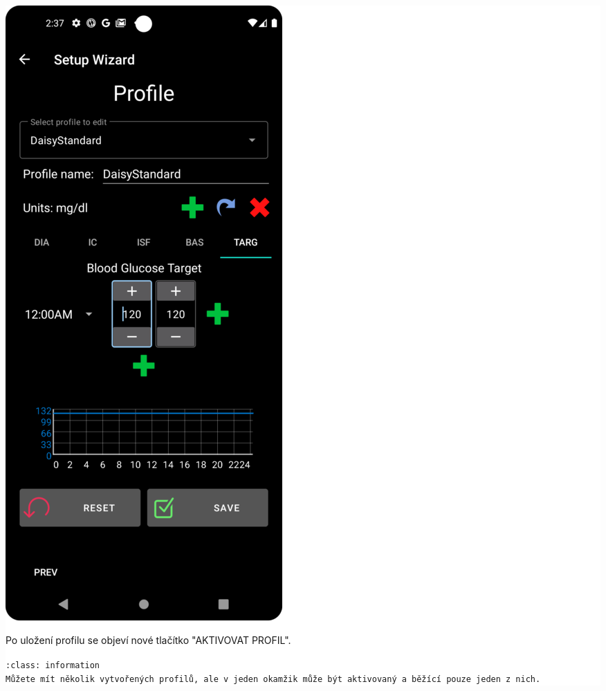 ![image](../images/setup-wizard/Screenshot_20231202_143724.png)

Po uložení profilu se objeví nové tlačítko "AKTIVOVAT PROFIL".

```{admonition} Several defined but only one active profile
:class: information
Můžete mít několik vytvořených profilů, ale v jeden okamžik může být aktivovaný a běžící pouze jeden z nich.
```
